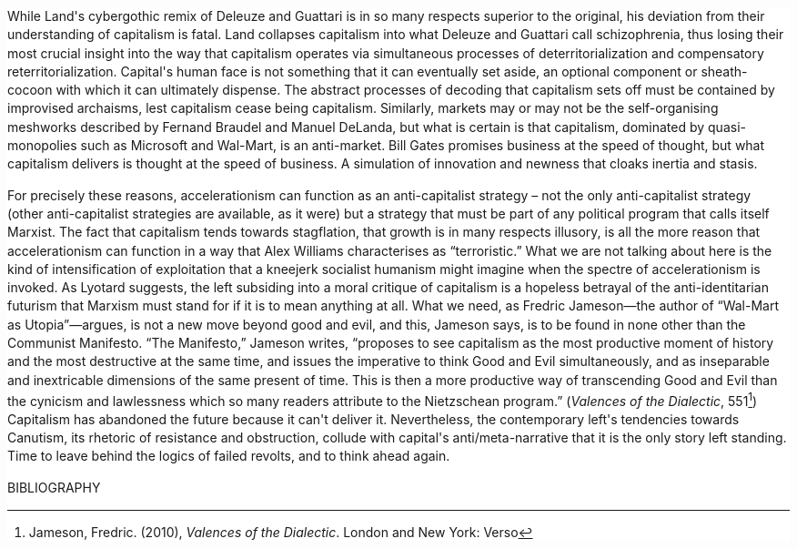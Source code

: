 While Land's cybergothic remix of Deleuze and Guattari is in so many respects superior to the original, his deviation from their understanding of capitalism is fatal. Land collapses capitalism into what Deleuze and Guattari call schizophrenia, thus losing their most crucial insight into the way that capitalism operates via simultaneous processes of deterritorialization and compensatory reterritorialization. Capital's human face is not something that it can eventually set aside, an optional component or sheath-cocoon with which it can ultimately dispense. The abstract processes of decoding that capitalism sets off must be contained by improvised archaisms, lest capitalism cease being capitalism. Similarly, markets may or may not be the self-organising meshworks described by Fernand Braudel and Manuel DeLanda, but what is certain is that capitalism, dominated by quasi-monopolies such as Microsoft and Wal-Mart, is an anti-market. Bill Gates promises business at the speed of thought, but what capitalism delivers is thought at the speed of business. A simulation of innovation and newness that cloaks inertia and stasis.

For precisely these reasons, accelerationism can function as an anti-capitalist strategy – not the only anti-capitalist strategy (other anti-capitalist strategies are available, as it were) but a strategy that must be part of any political program that calls itself Marxist. The fact that capitalism tends towards stagflation, that growth is in many respects illusory, is all the more reason that accelerationism can function in a way that Alex Williams characterises as “terroristic.” What we are not talking about here is the kind of intensification of exploitation that a kneejerk socialist humanism might imagine when the spectre of accelerationism is invoked. As Lyotard suggests, the left subsiding into a moral critique of capitalism is a hopeless betrayal of the anti-identitarian futurism that Marxism must stand for if it is to mean anything at all. What we need, as Fredric Jameson—the author of “Wal-Mart as Utopia”—argues, is not a new move beyond good and evil, and this, Jameson says, is to be found in none other than the Communist Manifesto. “The Manifesto,” Jameson writes, “proposes to see capitalism as the most productive moment of history and the most destructive at the same time, and issues the imperative to think Good and Evil simultaneously, and as inseparable and inextricable dimensions of the same present of time. This is then a more productive way of transcending Good and Evil than the cynicism and lawlessness which so many readers attribute to the Nietzschean program.” (_Valences of the Dialectic_, 551[^2]) Capitalism has abandoned the future because it can't deliver it. Nevertheless, the contemporary left's tendencies towards Canutism, its rhetoric of resistance and obstruction, collude with capital's anti/meta-narrative that it is the only story left standing. Time to leave behind the logics of failed revolts, and to think ahead again.

BIBLIOGRAPHY

[^1]: Deleuze, Gilles and Felix Guattari (1984) _Capitalism and Schizophrenia I: Anti-Oedipus_. London: Athlone.

[^2]: Jameson, Fredric. (2010), _Valences of the Dialectic_. London and New York: Verso

[^3]: Land, Nick. (2010) _Fanged Noumena_: Collected Writings. Falmouth and New York: Urbanomic/ Sequence Press

[^4]: Lyotard, Jean-Francois, (1993) _Libidinal Economy_. Bloomington: Indiana University Press.

[^5]: Noys, Benjamin (2010), _The Persistence of the Negative: A Critique of Contemporary Continental Theory._ Edinburgh: Edinburgh University Press.
